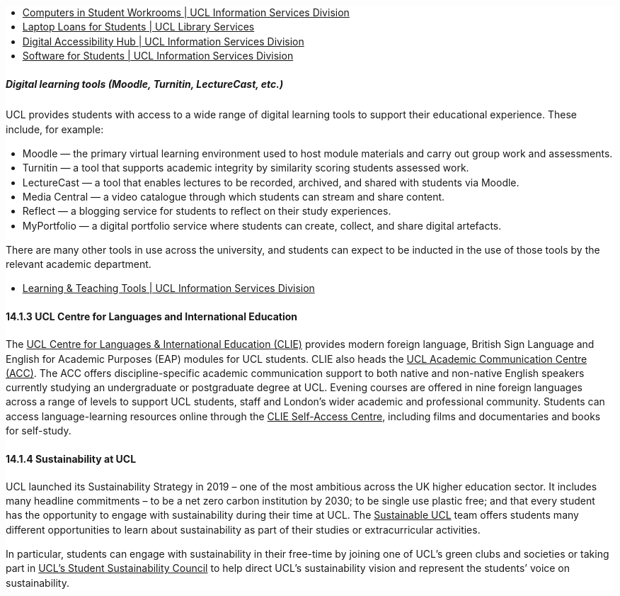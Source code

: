 - [Computers in Student Workrooms | UCL Information Services Division](https://www.ucl.ac.uk/isd/services/computers-workrooms)
- [Laptop Loans for Students | UCL Library Services](https://www.ucl.ac.uk/library/self-service-laptop-loans)
- [Digital Accessibility Hub | UCL Information Services Division](https://www.ucl.ac.uk/isd/services/digital-accessibility)
- [Software for Students | UCL Information Services Division](https://www.ucl.ac.uk/isd/services/software-e-learning/software-students)

##### Digital learning tools (Moodle, Turnitin, LectureCast, etc.)

UCL provides students with access to a wide range of digital learning tools to support their educational experience. These include, for example:
- Moodle — the primary virtual learning environment used to host module materials and carry out group work and assessments.
- Turnitin — a tool that supports academic integrity by similarity scoring students assessed work.
- LectureCast — a tool that enables lectures to be recorded, archived, and shared with students via Moodle.
- Media Central — a video catalogue through which students can stream and share content.
- Reflect — a blogging service for students to reflect on their study experiences.
- MyPortfolio — a digital portfolio service where students can create, collect, and share digital artefacts.

There are many other tools in use across the university, and students can expect to be inducted in the use of those tools by the relevant academic department.

- [Learning & Teaching Tools | UCL Information Services Division](https://www.ucl.ac.uk/isd/services/e-learning/learning-teaching-tools)

#### 14.1.3 UCL Centre for Languages and International Education

The [UCL Centre for Languages & International Education (CLIE)](https://www.ucl.ac.uk/languages-international-education/) provides modern foreign language, British Sign Language and English for Academic Purposes (EAP) modules for UCL students. CLIE also heads the [UCL Academic Communication Centre (ACC)](https://www.ucl.ac.uk/academic-communication-centre/). The ACC offers discipline-specific academic communication support to both native and non-native English speakers currently studying an undergraduate or postgraduate degree at UCL. Evening courses are offered in nine foreign languages across a range of levels to support UCL students, staff and London’s wider academic and professional community. Students can access language-learning resources online through the [CLIE Self-Access Centre](http://www.ucl.ac.uk/clie/self-access/catalogue), including films and documentaries and books for self-study.

#### 14.1.4 Sustainability at UCL

UCL launched its Sustainability Strategy in 2019 – one of the most ambitious across the UK higher education sector. It includes many headline commitments – to be a net zero carbon institution by 2030; to be single use plastic free; and that every student has the opportunity to engage with sustainability during their time at UCL. The [Sustainable UCL](https://www.ucl.ac.uk/sustainable/) team offers students many different opportunities to learn about sustainability as part of their studies or extracurricular activities.

In particular, students can engage with sustainability in their free-time by joining one of UCL’s green clubs and societies or taking part in [UCL’s Student Sustainability Council](https://studentsunionucl.org/make-a-change/your-representatives/student-sustainability-council) to help direct UCL’s sustainability vision and represent the students’ voice on sustainability.
